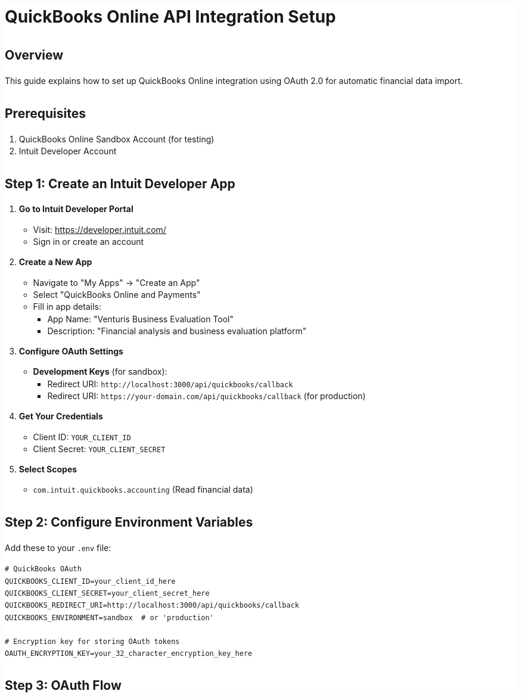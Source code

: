 # QuickBooks Online API Integration Setup

## Overview
This guide explains how to set up QuickBooks Online integration using OAuth 2.0 for automatic financial data import.

## Prerequisites
1. QuickBooks Online Sandbox Account (for testing)
2. Intuit Developer Account

## Step 1: Create an Intuit Developer App

1. **Go to Intuit Developer Portal**
   - Visit: https://developer.intuit.com/
   - Sign in or create an account

2. **Create a New App**
   - Navigate to "My Apps" → "Create an App"
   - Select "QuickBooks Online and Payments"
   - Fill in app details:
     - App Name: "Venturis Business Evaluation Tool"
     - Description: "Financial analysis and business evaluation platform"

3. **Configure OAuth Settings**
   - **Development Keys** (for sandbox):
     - Redirect URI: `http://localhost:3000/api/quickbooks/callback`
     - Redirect URI: `https://your-domain.com/api/quickbooks/callback` (for production)
   
4. **Get Your Credentials**
   - Client ID: `YOUR_CLIENT_ID`
   - Client Secret: `YOUR_CLIENT_SECRET`
   
5. **Select Scopes**
   - `com.intuit.quickbooks.accounting` (Read financial data)

## Step 2: Configure Environment Variables

Add these to your `.env` file:

```env
# QuickBooks OAuth
QUICKBOOKS_CLIENT_ID=your_client_id_here
QUICKBOOKS_CLIENT_SECRET=your_client_secret_here
QUICKBOOKS_REDIRECT_URI=http://localhost:3000/api/quickbooks/callback
QUICKBOOKS_ENVIRONMENT=sandbox  # or 'production'

# Encryption key for storing OAuth tokens
OAUTH_ENCRYPTION_KEY=your_32_character_encryption_key_here
```

## Step 3: OAuth Flow
